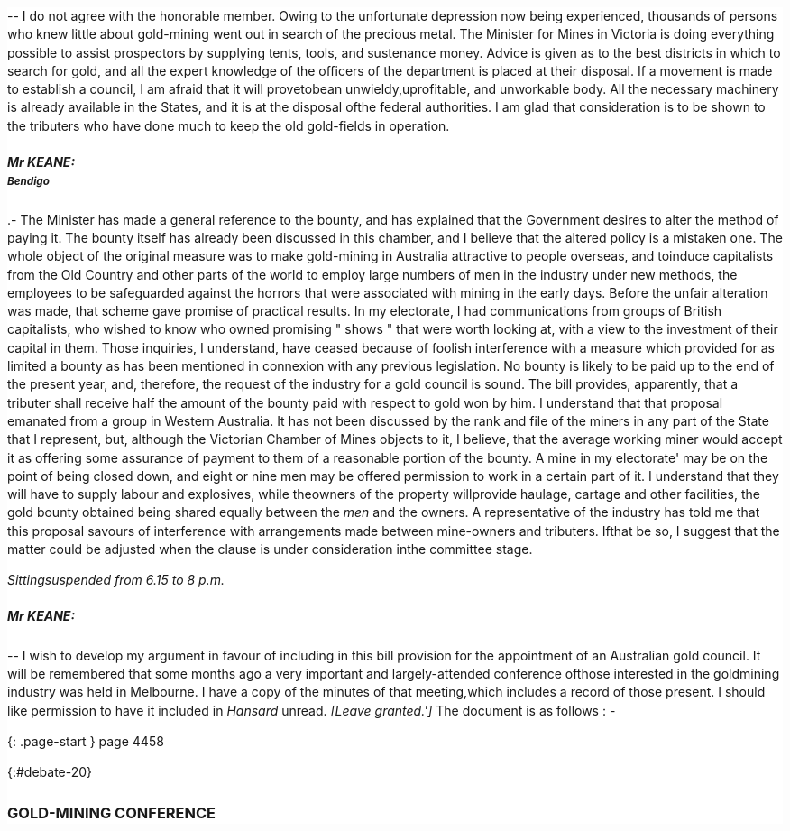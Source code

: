 -- I do not agree with the honorable member. Owing to the unfortunate depression now being experienced, thousands of persons who knew little about gold-mining went out in search of the precious metal. The Minister for Mines in Victoria is doing everything possible to assist prospectors by supplying tents, tools, and sustenance money. Advice is given as to the best districts in which to search for gold, and all the expert knowledge of the officers of the department is placed at their disposal. If a movement is made to establish a council, I am afraid that it will provetobean unwieldy,uprofitable, and unworkable body. All the necessary machinery is already available in the States, and it is at the disposal ofthe federal authorities. I am glad that consideration is to be shown to the tributers who have done much to keep the old gold-fields in operation. 

##### Mr KEANE:<br><small class="text-muted">Bendigo</small>

.- The Minister has made a general reference to the bounty, and has explained that the Government desires to alter the method of paying it. The bounty itself has already been discussed in this chamber, and I believe that the altered policy is a mistaken one. The whole object of the original measure was to make gold-mining in Australia attractive to people overseas, and toinduce capitalists from the Old Country and other parts of the world to employ large numbers of men in the industry under new methods, the employees to be safeguarded against the horrors that were associated with mining in the early days. Before the unfair alteration was made, that scheme gave promise of practical results. In my electorate, I had communications from groups of British capitalists, who wished to know who owned promising " shows " that were worth looking at, with a view to the investment of their capital in them. Those inquiries, I understand, have ceased because of foolish interference with a measure which provided for as limited a bounty as has been mentioned in connexion with any previous legislation. No bounty is likely to be paid up to the end of the present year, and, therefore, the request of the industry for a gold council is sound. The bill provides, apparently, that a tributer shall receive half the amount of the bounty paid with respect to gold won by him. I understand that that proposal emanated from a group in Western Australia. It has not been discussed by the rank and file of the miners in any part of the State that I represent, but, although the Victorian Chamber of Mines objects to it, I believe, that the average working miner would accept it as offering some assurance of payment to them of a reasonable portion of the bounty. A mine in my electorate' may be on the point of being closed down, and eight or nine men may be offered permission to work in a certain part of it. I understand that they will have to supply labour and explosives, while theowners of the property willprovide haulage, cartage and other facilities, the gold bounty obtained being shared equally between the  *men*  and the owners. A representative of the industry has told me that this proposal savours of interference with arrangements made between mine-owners and tributers. Ifthat be so, I suggest that the matter could be adjusted when the clause is under consideration inthe committee stage. 


 *Sittingsuspended from 6.15 to 8 p.m.* 


##### Mr KEANE:

-- I wish to develop my argument in favour of including in this bill provision for the appointment of an Australian gold council. It will be remembered that some months ago a very important and largely-attended conference ofthose interested in the goldmining industry was held in Melbourne. I have a copy of the minutes of that meeting,which includes a record of those present. I should like permission to have it included in  *Hansard*  unread.  *[Leave granted.']*  The document is as follows :  - 

{: .page-start }
page 4458

{:#debate-20}
### GOLD-MINING CONFERENCE
